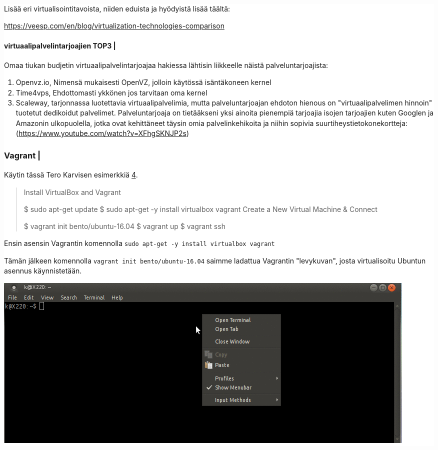 Lisää eri virtualisointitavoista, niiden eduista ja hyödyistä lisää täältä: 

<https://veesp.com/en/blog/virtualization-technologies-comparison>

#### virtuaalipalvelintarjoajien TOP3 |

Omaa tiukan budjetin virtuaalipalvelintarjoajaa hakiessa lähtisin liikkeelle näistä palveluntarjoajista:

1. Openvz.io, Nimensä mukaisesti OpenVZ, jolloin käytössä isäntäkoneen kernel
2. Time4vps, Ehdottomasti ykkönen jos tarvitaan oma kernel
3. Scaleway, tarjonnassa luotettavia virtuaalipalvelimia, mutta palveluntarjoajan ehdoton hienous on "virtuaalipalvelimen hinnoin" tuotetut dedikoidut palvelimet. Palveluntarjoaja on tietääkseni yksi ainoita pienempiä tarjoajia isojen tarjoajien kuten Googlen ja Amazonin ulkopuolella, jotka ovat kehittäneet täysin omia palvelinkehikoita ja niihin sopivia suurtiheystietokonekortteja: (https://www.youtube.com/watch?v=XFhgSKNJP2s)

### Vagrant |

Käytin tässä Tero Karvisen esimerkkiä [4].

> Install VirtualBox and Vagrant
> 
> $ sudo apt-get update
> $ sudo apt-get -y install virtualbox vagrant
> Create a New Virtual Machine & Connect
> 
> $ vagrant init bento/ubuntu-16.04
> $ vagrant up
> $ vagrant ssh

Ensin asensin Vagrantin komennolla `sudo apt-get -y install virtualbox vagrant`

Tämän jälkeen komennolla `vagrant init bento/ubuntu-16.04` saimme ladattua Vagrantin "levykuvan", josta virtualisoitu Ubuntun asennus käynnistetään.

![Vagrant-A / Lataus](/img/Vagrant-A.gif)


[1]: https://www.cinia.fi/palvelut/kansainvaliset-yhteyspalvelut/c-lion1-merikaapeli.html
[2]: https://yle.fi/uutiset/3-6915349
[3]: http://www.tivi.fi/Kaikki_uutiset/2015-03-11/Yle-Google-laajentaa-rajusti-Haminassa-tilat-moninkertaisiksi-3217212.html
[4]: http://terokarvinen.com/2017/virtual-machine-in-two-minutes-install-vagrant-and-virtualbox-on-ubuntu-16-04-3-live-usb
[5]: https://yle.fi/uutiset/3-7550739
[6]: http://www.is.fi/taloussanomat/art-2000001898010.html
[7]: https://www.telia.fi/yrityksille/tuotteet/tietoliikenne/telia-data-center/datakeskus-pitajanmakeen
[8]: https://twitter.com/ServerBear/status/765034545703813121
[9]: https://www.lowendtalk.com/discussion/85392/building-a-serverbear-alternative/p1
[10]: https://github.com/serverscope/serverscope-benchmark
[11]: https://lowendbox.com/?s=buyvm&searchsubmit=Find
[12]: http://www.zdnet.com/article/finlands-baltic-undersea-cable-gets-a-10m-to-help-boost-datacentre-connections/
[13]: https://www.rakennuslehti.fi/2017/09/paakaupunkiseudulle-suunnitellaan-uutta-datakeskusta/
[14]: https://askubuntu.com/questions/449364/what-does-without-password-mean-in-sshd-config-file